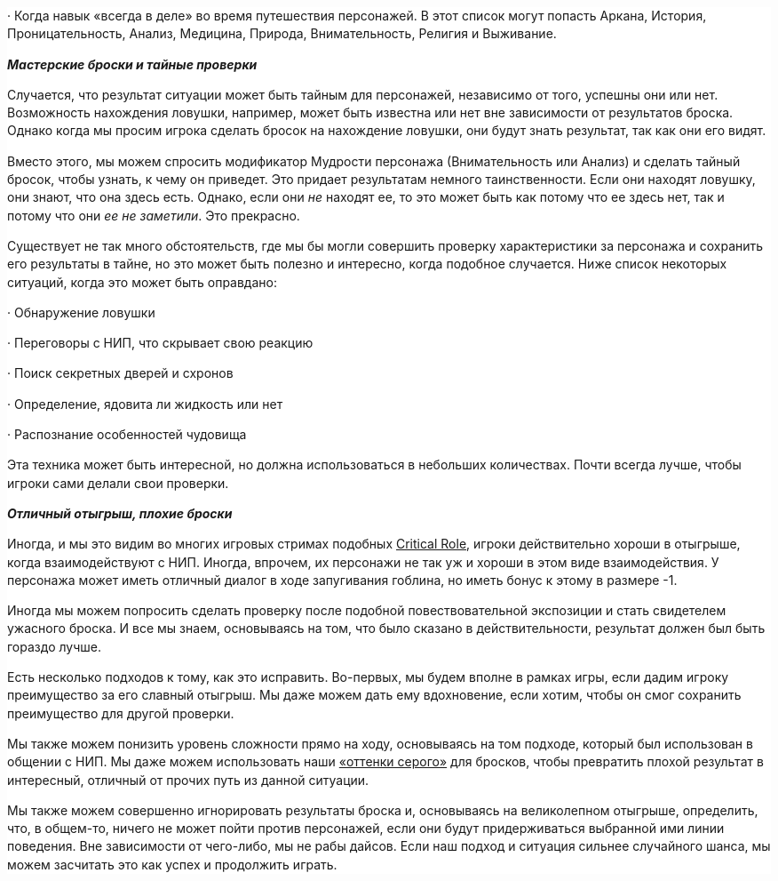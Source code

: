 · Когда навык «всегда в деле» во время путешествия персонажей. В этот список могут попасть Аркана, История, Проницательность, Анализ, Медицина, Природа, Внимательность, Религия и Выживание.

**_Мастерские броски и тайные проверки_**

Случается, что результат ситуации может быть тайным для персонажей, независимо от того, успешны они или нет. Возможность нахождения ловушки, например, может быть известна или нет вне зависимости от результатов броска. Однако когда мы просим игрока сделать бросок на нахождение ловушки, они будут знать результат, так как они его видят.

Вместо этого, мы можем спросить модификатор Мудрости персонажа (Внимательность или Анализ) и сделать тайный бросок, чтобы узнать, к чему он приведет. Это придает результатам немного таинственности. Если они находят ловушку, они знают, что она здесь есть. Однако, если они _не_ находят ее, то это может быть как потому что ее здесь нет, так и потому что они _ее не заметили_. Это прекрасно.

Существует не так много обстоятельств, где мы бы могли совершить проверку характеристики за персонажа и сохранить его результаты в тайне, но это может быть полезно и интересно, когда подобное случается. Ниже список некоторых ситуаций, когда это может быть оправдано:

· Обнаружение ловушки

· Переговоры с НИП, что скрывает свою реакцию

· Поиск секретных дверей и схронов

· Определение, ядовита ли жидкость или нет

· Распознание особенностей чудовища

Эта техника может быть интересной, но должна использоваться в небольших количествах. Почти всегда лучше, чтобы игроки сами делали свои проверки.

**_Отличный отыгрыш, плохие броски_**

Иногда, и мы это видим во многих игровых стримах подобных [Critical Role](https://vk.com/away.php?to=https%3A%2F%2Fcritrole.com%2F&cc_key= "https://critrole.com/"), игроки действительно хороши в отыгрыше, когда взаимодействуют с НИП. Иногда, впрочем, их персонажи не так уж и хороши в этом виде взаимодействия. У персонажа может иметь отличный диалог в ходе запугивания гоблина, но иметь бонус к этому в размере -1.

Иногда мы можем попросить сделать проверку после подобной повествовательной экспозиции и стать свидетелем ужасного броска. И все мы знаем, основываясь на том, что было сказано в действительности, результат должен был быть гораздо лучше.

Есть несколько подходов к тому, как это исправить. Во-первых, мы будем вполне в рамках игры, если дадим игроку преимущество за его славный отыгрыш. Мы даже можем дать ему вдохновение, если хотим, чтобы он смог сохранить преимущество для другой проверки.

Мы также можем понизить уровень сложности прямо на ходу, основываясь на том подходе, который был использован в общении с НИП. Мы даже можем использовать наши [«оттенки серого»](https://vk.com/away.php?to=http%3A%2F%2Fslyflourish.com%2F1d20_shades_of_grey.html&cc_key= "http://slyflourish.com/1d20_shades_of_grey.html") для бросков, чтобы превратить плохой результат в интересный, отличный от прочих путь из данной ситуации.

Мы также можем совершенно игнорировать результаты броска и, основываясь на великолепном отыгрыше, определить, что, в общем-то, ничего не может пойти против персонажей, если они будут придерживаться выбранной ими линии поведения. Вне зависимости от чего-либо, мы не рабы дайсов. Если наш подход и ситуация сильнее случайного шанса, мы можем засчитать это как успех и продолжить играть.
